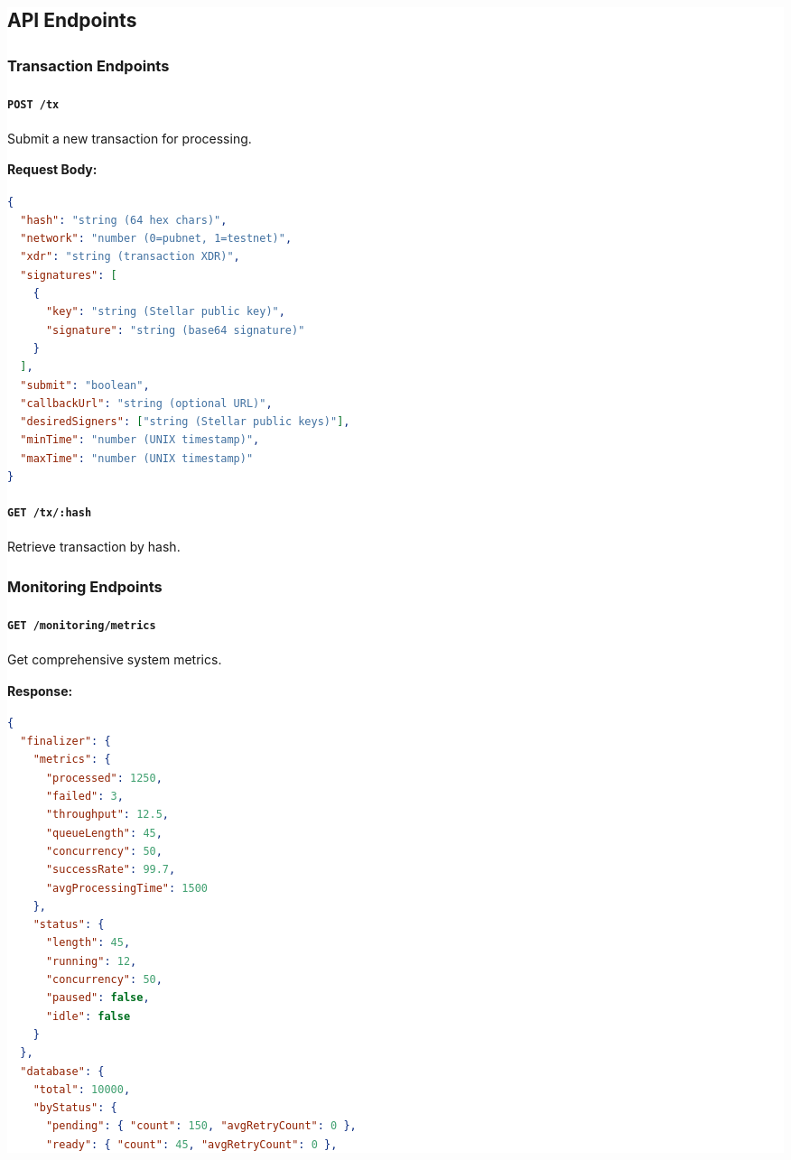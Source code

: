 ## API Endpoints

### Transaction Endpoints

#### `POST /tx`

Submit a new transaction for processing.

**Request Body:**

```json
{
  "hash": "string (64 hex chars)",
  "network": "number (0=pubnet, 1=testnet)",
  "xdr": "string (transaction XDR)",
  "signatures": [
    {
      "key": "string (Stellar public key)",
      "signature": "string (base64 signature)"
    }
  ],
  "submit": "boolean",
  "callbackUrl": "string (optional URL)",
  "desiredSigners": ["string (Stellar public keys)"],
  "minTime": "number (UNIX timestamp)",
  "maxTime": "number (UNIX timestamp)"
}
```

#### `GET /tx/:hash`

Retrieve transaction by hash.

### Monitoring Endpoints

#### `GET /monitoring/metrics`

Get comprehensive system metrics.

**Response:**

```json
{
  "finalizer": {
    "metrics": {
      "processed": 1250,
      "failed": 3,
      "throughput": 12.5,
      "queueLength": 45,
      "concurrency": 50,
      "successRate": 99.7,
      "avgProcessingTime": 1500
    },
    "status": {
      "length": 45,
      "running": 12,
      "concurrency": 50,
      "paused": false,
      "idle": false
    }
  },
  "database": {
    "total": 10000,
    "byStatus": {
      "pending": { "count": 150, "avgRetryCount": 0 },
      "ready": { "count": 45, "avgRetryCount": 0 },
```